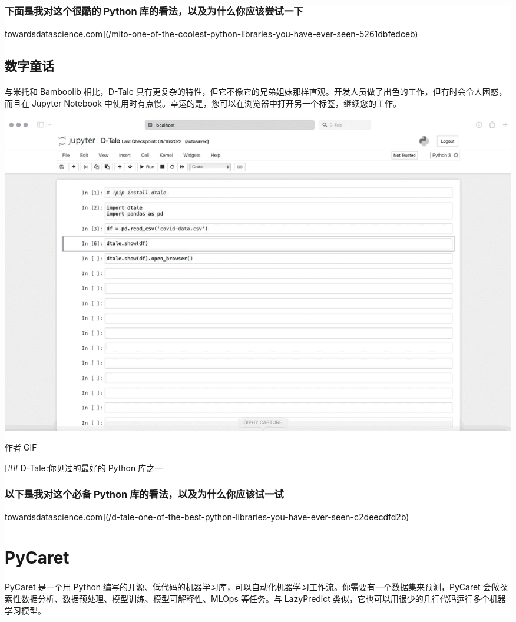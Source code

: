 ### 下面是我对这个很酷的 Python 库的看法，以及为什么你应该尝试一下

towardsdatascience.com](/mito-one-of-the-coolest-python-libraries-you-have-ever-seen-5261dbfedceb) 

## 数字童话

与米托和 Bamboolib 相比，D-Tale 具有更复杂的特性，但它不像它的兄弟姐妹那样直观。开发人员做了出色的工作，但有时会令人困惑，而且在 Jupyter Notebook 中使用时有点慢。幸运的是，您可以在浏览器中打开另一个标签，继续您的工作。

![](img/fed6b358dfad7bf5dfe5a61855912252.png)

作者 GIF

[](/d-tale-one-of-the-best-python-libraries-you-have-ever-seen-c2deecdfd2b) [## D-Tale:你见过的最好的 Python 库之一

### 以下是我对这个必备 Python 库的看法，以及为什么你应该试一试

towardsdatascience.com](/d-tale-one-of-the-best-python-libraries-you-have-ever-seen-c2deecdfd2b) 

# PyCaret

PyCaret 是一个用 Python 编写的开源、低代码的机器学习库，可以自动化机器学习工作流。你需要有一个数据集来预测，PyCaret 会做探索性数据分析、数据预处理、模型训练、模型可解释性、MLOps 等任务。与 LazyPredict 类似，它也可以用很少的几行代码运行多个机器学习模型。
